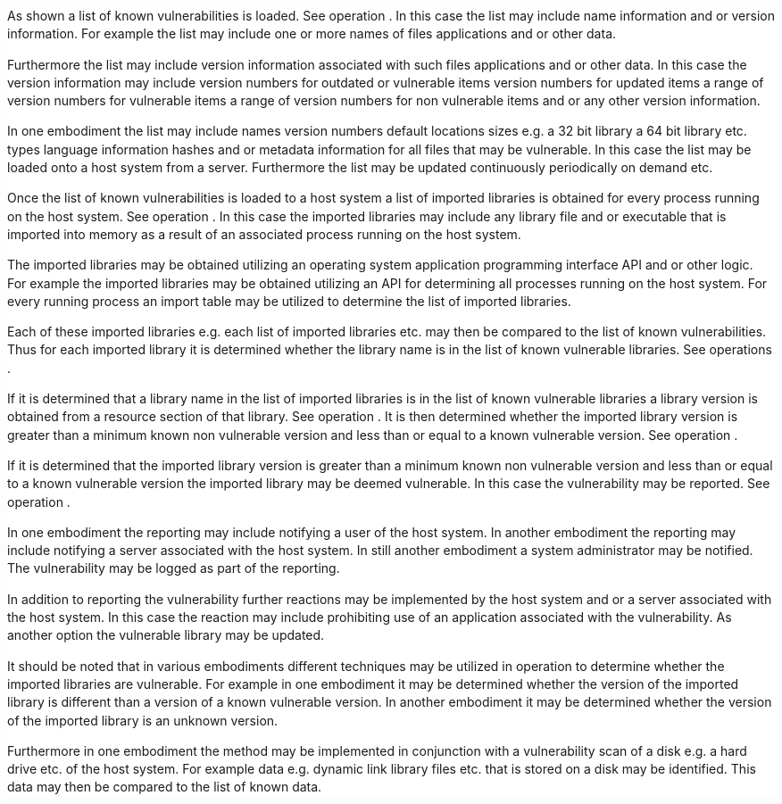 As shown a list of known vulnerabilities is loaded. See operation . In this case the list may include name information and or version information. For example the list may include one or more names of files applications and or other data.

Furthermore the list may include version information associated with such files applications and or other data. In this case the version information may include version numbers for outdated or vulnerable items version numbers for updated items a range of version numbers for vulnerable items a range of version numbers for non vulnerable items and or any other version information.

In one embodiment the list may include names version numbers default locations sizes e.g. a 32 bit library a 64 bit library etc. types language information hashes and or metadata information for all files that may be vulnerable. In this case the list may be loaded onto a host system from a server. Furthermore the list may be updated continuously periodically on demand etc.

Once the list of known vulnerabilities is loaded to a host system a list of imported libraries is obtained for every process running on the host system. See operation . In this case the imported libraries may include any library file and or executable that is imported into memory as a result of an associated process running on the host system.

The imported libraries may be obtained utilizing an operating system application programming interface API and or other logic. For example the imported libraries may be obtained utilizing an API for determining all processes running on the host system. For every running process an import table may be utilized to determine the list of imported libraries.

Each of these imported libraries e.g. each list of imported libraries etc. may then be compared to the list of known vulnerabilities. Thus for each imported library it is determined whether the library name is in the list of known vulnerable libraries. See operations .

If it is determined that a library name in the list of imported libraries is in the list of known vulnerable libraries a library version is obtained from a resource section of that library. See operation . It is then determined whether the imported library version is greater than a minimum known non vulnerable version and less than or equal to a known vulnerable version. See operation .

If it is determined that the imported library version is greater than a minimum known non vulnerable version and less than or equal to a known vulnerable version the imported library may be deemed vulnerable. In this case the vulnerability may be reported. See operation .

In one embodiment the reporting may include notifying a user of the host system. In another embodiment the reporting may include notifying a server associated with the host system. In still another embodiment a system administrator may be notified. The vulnerability may be logged as part of the reporting.

In addition to reporting the vulnerability further reactions may be implemented by the host system and or a server associated with the host system. In this case the reaction may include prohibiting use of an application associated with the vulnerability. As another option the vulnerable library may be updated.

It should be noted that in various embodiments different techniques may be utilized in operation to determine whether the imported libraries are vulnerable. For example in one embodiment it may be determined whether the version of the imported library is different than a version of a known vulnerable version. In another embodiment it may be determined whether the version of the imported library is an unknown version.

Furthermore in one embodiment the method may be implemented in conjunction with a vulnerability scan of a disk e.g. a hard drive etc. of the host system. For example data e.g. dynamic link library files etc. that is stored on a disk may be identified. This data may then be compared to the list of known data.
